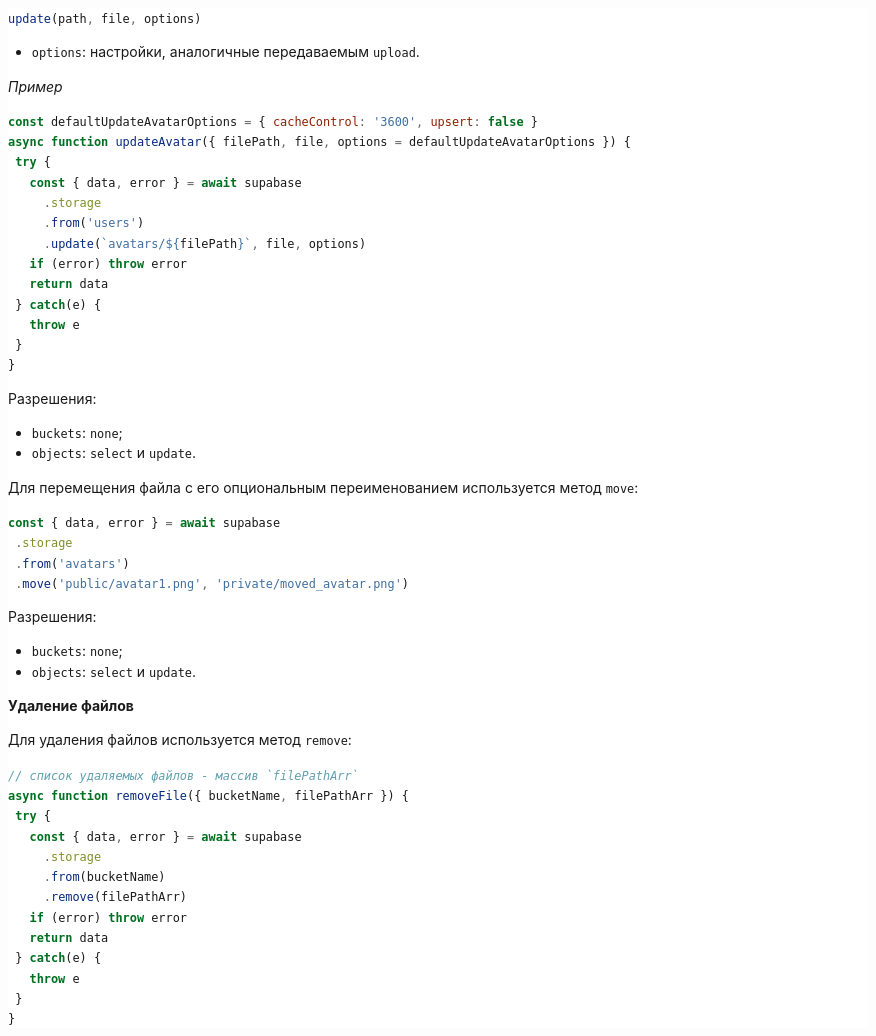 ```js
update(path, file, options)
```

- `options`: настройки, аналогичные передаваемым `upload`.

_Пример_

```js
const defaultUpdateAvatarOptions = { cacheControl: '3600', upsert: false }
async function updateAvatar({ filePath, file, options = defaultUpdateAvatarOptions }) {
 try {
   const { data, error } = await supabase
     .storage
     .from('users')
     .update(`avatars/${filePath}`, file, options)
   if (error) throw error
   return data
 } catch(e) {
   throw e
 }
}
```

Разрешения:

- `buckets`: `none`;
- `objects`: `select` и `update`.

Для перемещения файла с его опциональным переименованием используется метод `move`:

```js
const { data, error } = await supabase
 .storage
 .from('avatars')
 .move('public/avatar1.png', 'private/moved_avatar.png')
```

Разрешения:

- `buckets`: `none`;
- `objects`: `select` и `update`.

__Удаление файлов__

Для удаления файлов используется метод `remove`:

```js
// список удаляемых файлов - массив `filePathArr`
async function removeFile({ bucketName, filePathArr }) {
 try {
   const { data, error } = await supabase
     .storage
     .from(bucketName)
     .remove(filePathArr)
   if (error) throw error
   return data
 } catch(e) {
   throw e
 }
}
```

